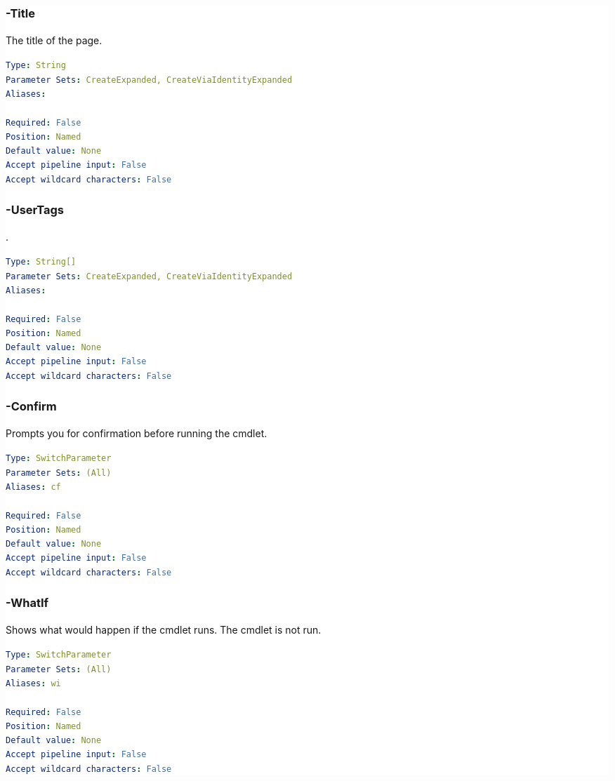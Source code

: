 ### -Title
The title of the page.

```yaml
Type: String
Parameter Sets: CreateExpanded, CreateViaIdentityExpanded
Aliases:

Required: False
Position: Named
Default value: None
Accept pipeline input: False
Accept wildcard characters: False
```

### -UserTags
.

```yaml
Type: String[]
Parameter Sets: CreateExpanded, CreateViaIdentityExpanded
Aliases:

Required: False
Position: Named
Default value: None
Accept pipeline input: False
Accept wildcard characters: False
```

### -Confirm
Prompts you for confirmation before running the cmdlet.

```yaml
Type: SwitchParameter
Parameter Sets: (All)
Aliases: cf

Required: False
Position: Named
Default value: None
Accept pipeline input: False
Accept wildcard characters: False
```

### -WhatIf
Shows what would happen if the cmdlet runs.
The cmdlet is not run.

```yaml
Type: SwitchParameter
Parameter Sets: (All)
Aliases: wi

Required: False
Position: Named
Default value: None
Accept pipeline input: False
Accept wildcard characters: False
```
